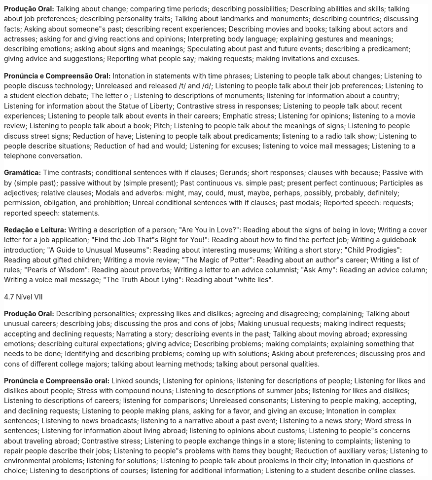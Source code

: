 **Produção Oral:** Talking about change; comparing time periods; describing possibilities; Describing abilities and skills; talking about job preferences; describing personality traits; Talking about landmarks and monuments; describing countries; discussing facts; Asking about someone"s past; describing recent experiences; Describing movies and books; talking about actors and actresses; asking for and giving reactions and opinions; Interpreting body language; explaining gestures and meanings; describing emotions; asking about signs and meanings; Speculating about past and future events; describing a predicament; giving advice and suggestions; Reporting what people say; making requests; making invitations and excuses.

 **Pronúncia e Compreensão Oral:** Intonation in statements with time phrases; Listening to people talk about changes; Listening to people discuss technology; Unreleased and released /t/ and /d/; Listening to people talk about their job preferences; Listening to a student election debate; The letter o ; Listening to descriptions of monuments; listening for information about a country; Listening for information about the Statue of Liberty; Contrastive stress in responses; Listening to people talk about recent experiences; Listening to people talk about events in their careers; Emphatic stress; Listening for opinions; listening to a movie review; Listening to people talk about a book; Pitch; Listening to people talk about the meanings of signs; Listening to people discuss street signs; Reduction of have; Listening to people talk about predicaments; listening to a radio talk show; Listening to people describe situations; Reduction of had and would; Listening for excuses; listening to voice mail messages; Listening to a telephone conversation.

 **Gramática:** Time contrasts; conditional sentences with if clauses; Gerunds; short responses; clauses with because; Passive with by (simple past); passive without by (simple present); Past continuous vs. simple past; present perfect continuous; Participles as adjectives; relative clauses; Modals and adverbs: might, may, could, must, maybe, perhaps, possibly, probably, definitely; permission, obligation, and prohibition; Unreal conditional sentences with if clauses; past modals; Reported speech: requests; reported speech: statements.

 **Redação e Leitura:** Writing a description of a person; "Are You in Love?": Reading about the signs of being in love; Writing a cover letter for a job application; "Find the Job That"s Right for You!": Reading about how to find the perfect job; Writing a guidebook introduction; "A Guide to Unusual Museums": Reading about interesting museums; Writing a short story; "Child Prodigies": Reading about gifted children; Writing a movie review; "The Magic of Potter": Reading about an author"s career; Writing a list of rules; "Pearls of Wisdom": Reading about proverbs; Writing a letter to an advice columnist; "Ask Amy": Reading an advice column; Writing a voice mail message; "The Truth About Lying": Reading about "white lies".

 4.7 Nível VII

 **Produção Oral:** Describing personalities; expressing likes and dislikes; agreeing and disagreeing; complaining; Talking about unusual careers; describing jobs; discussing the pros and cons of jobs; Making unusual requests; making indirect requests; accepting and declining requests; Narrating a story; describing events in the past; Talking about moving abroad; expressing emotions; describing cultural expectations; giving advice; Describing problems; making complaints; explaining something that needs to be done; Identifying and describing problems; coming up with solutions; Asking about preferences; discussing pros and cons of different college majors; talking about learning methods; talking about personal qualities.

 **Pronúncia e Compreensão oral:** Linked sounds; Listening for opinions; listening for descriptions of people; Listening for likes and dislikes about people; Stress with compound nouns; Listening to descriptions of summer jobs; listening for likes and dislikes; Listening to descriptions of careers; listening for comparisons; Unreleased consonants; Listening to people making, accepting, and declining requests; Listening to people making plans, asking for a favor, and giving an excuse; Intonation in complex sentences; Listening to news broadcasts; listening to a narrative about a past event; Listening to a news story; Word stress in sentences; Listening for information about living abroad; listening to opinions about customs; Listening to people"s concerns about traveling abroad; Contrastive stress; Listening to people exchange things in a store; listening to complaints; listening to repair people describe their jobs; Listening to people"s problems with items they bought; Reduction of auxiliary verbs; Listening to environmental problems; listening for solutions; Listening to people talk about problems in their city; Intonation in questions of choice; Listening to descriptions of courses; listening for additional information; Listening to a student describe online classes.
